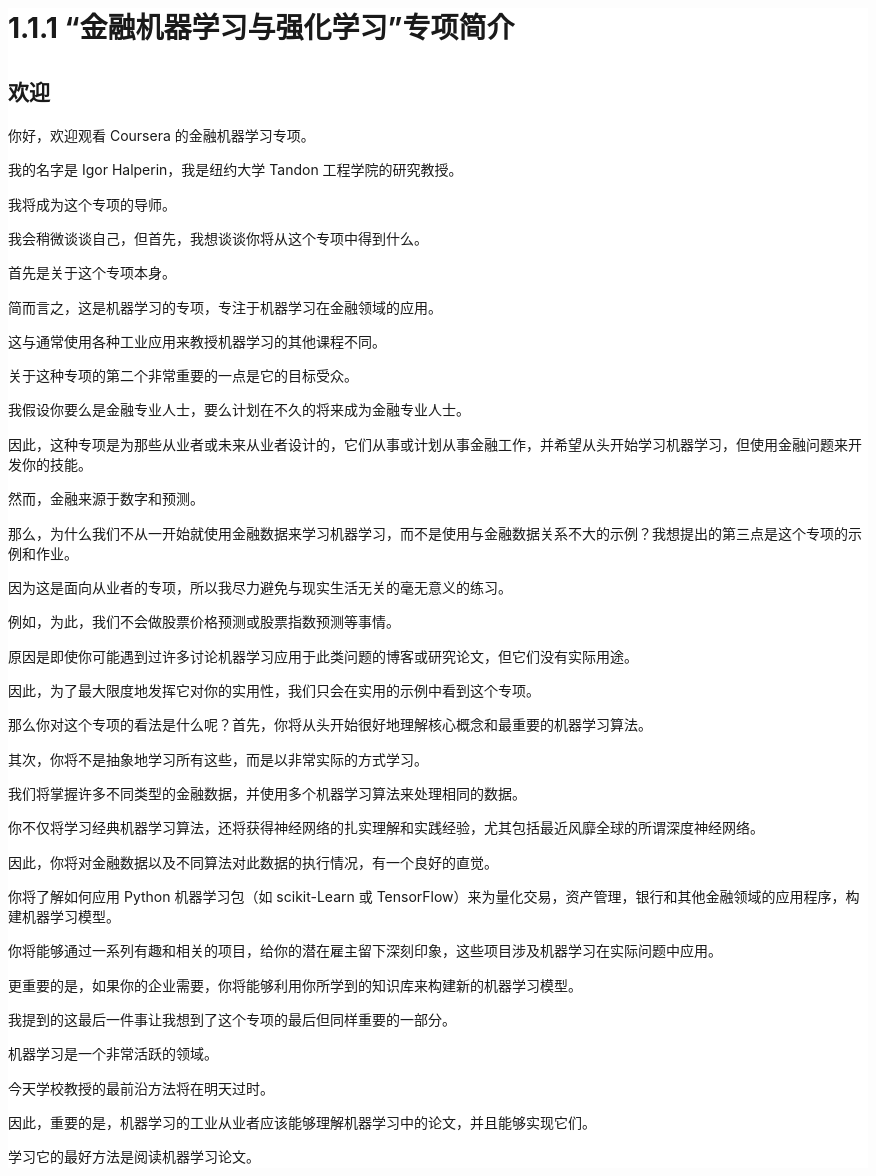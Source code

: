 # 1.1.1 “金融机器学习与强化学习”专项简介

## 欢迎

你好，欢迎观看 Coursera 的金融机器学习专项。

我的名字是 Igor Halperin，我是纽约大学 Tandon 工程学院的研究教授。

我将成为这个专项的导师。

我会稍微谈谈自己，但首先，我想谈谈你将从这个专项中得到什么。

首先是关于这个专项本身。

简而言之，这是机器学习的专项，专注于机器学习在金融领域的应用。

这与通常使用各种工业应用来教授机器学习的其他课程不同。

关于这种专项的第二个非常重要的一点是它的目标受众。

我假设你要么是金融专业人士，要么计划在不久的将来成为金融专业人士。

因此，这种专项是为那些从业者或未来从业者设计的，它们从事或计划从事金融工作，并希望从头开始学习机器学习，但使用金融问题来开发你的技能。

然而，金融来源于数字和预测。

那么，为什么我们不从一开始就使用金融数据来学习机器学习，而不是使用与金融数据关系不大的示例？我想提出的第三点是这个专项的示例和作业。

因为这是面向从业者的专项，所以我尽力避免与现实生活无关的毫无意义的练习。

例如，为此，我们不会做股票价格预测或股票指数预测等事情。

原因是即使你可能遇到过许多讨论机器学习应用于此类问题的博客或研究论文，但它们没有实际用途。

因此，为了最大限度地发挥它对你的实用性，我们只会在实用的示例中看到这个专项。

那么你对这个专项的看法是什么呢？首先，你将从头开始很好地理解核心概念和最重要的机器学习算法。

其次，你将不是抽象地学习所有这些，而是​​以非常实际的方式学习。

我们将掌握许多不同类型的金融数据，并使用多个机器学习算法来处理相同的数据。

你不仅将学习经典机器学习算法，还将获得神经网络的扎实理解和实践经验，尤其包括最近风靡全球的所谓深度神经网络。

因此，你将对金融数据以及不同算法对此数据的执行情况，有一个良好的直觉。

你将了解如何应用 Python 机器学习包（如 scikit-Learn 或 TensorFlow）来为量化交易，资产管理，银行和其他金融领域的应用程序，构建机器学习模型。

你将能够通过一系列有趣和相关的项目，给你的潜在雇主留下深刻印象，这些项目涉及机器学习在实际问题中应用。

更重要的是，如果你的企业需要，你将能够利用你所学到的知识库来构建新的机器学习模型。

我提到的这最后一件事让我想到了这个专项的最后但同样重要的一部分。

机器学习是一个非常活跃的领域。

今天学校教授的最前沿方法将在明天过时。

因此，重要的是，机器学习的工业从业者应该能够理解机器学习中的论文，并且能够实现它们。

学习它的最好方法是阅读机器学习论文。
